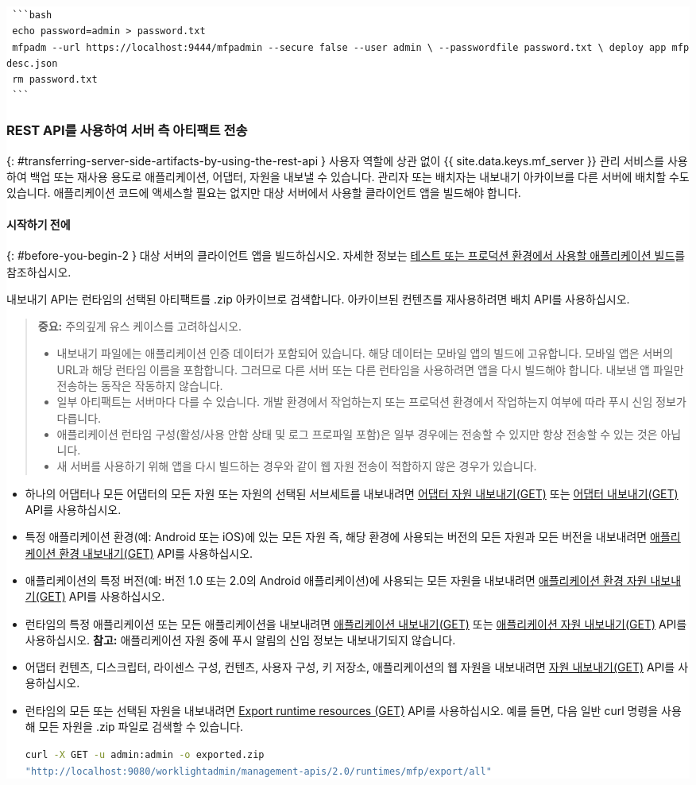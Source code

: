      ```bash
     echo password=admin > password.txt
     mfpadm --url https://localhost:9444/mfpadmin --secure false --user admin \ --passwordfile password.txt \ deploy app mfp desc.json 
     rm password.txt
     ```

### REST API를 사용하여 서버 측 아티팩트 전송
{: #transferring-server-side-artifacts-by-using-the-rest-api }
사용자 역할에 상관 없이 {{ site.data.keys.mf_server }} 관리 서비스를 사용하여 백업 또는 재사용 용도로 애플리케이션, 어댑터, 자원을 내보낼 수 있습니다. 관리자 또는 배치자는 내보내기 아카이브를 다른 서버에 배치할 수도 있습니다. 애플리케이션 코드에 액세스할 필요는 없지만 대상 서버에서 사용할 클라이언트 앱을 빌드해야 합니다.

#### 시작하기 전에
{: #before-you-begin-2 }
대상 서버의 클라이언트 앱을 빌드하십시오. 자세한 정보는 [테스트 또는 프로덕션 환경에서 사용할 애플리케이션 빌드](#building-an-application-for-a-test-or-production-environment)를 참조하십시오.

내보내기 API는 런타임의 선택된 아티팩트를 .zip 아카이브로 검색합니다. 아카이브된 컨텐츠를 재사용하려면 배치 API를 사용하십시오.

> **중요:** 주의깊게 유스 케이스를 고려하십시오.  
>  
> * 내보내기 파일에는 애플리케이션 인증 데이터가 포함되어 있습니다. 해당 데이터는 모바일 앱의 빌드에 고유합니다. 모바일 앱은 서버의 URL과 해당 런타임 이름을 포함합니다. 그러므로 다른 서버 또는 다른 런타임을 사용하려면 앱을 다시 빌드해야 합니다. 내보낸 앱 파일만 전송하는 동작은 작동하지 않습니다.
> * 일부 아티팩트는 서버마다 다를 수 있습니다. 개발 환경에서 작업하는지 또는 프로덕션 환경에서 작업하는지 여부에 따라 푸시 신임 정보가 다릅니다.
> * 애플리케이션 런타임 구성(활성/사용 안함 상태 및 로그 프로파일 포함)은 일부 경우에는 전송할 수 있지만 항상 전송할 수 있는 것은 아닙니다.
> * 새 서버를 사용하기 위해 앱을 다시 빌드하는 경우와 같이 웹 자원 전송이 적합하지 않은 경우가 있습니다.

* 하나의 어댑터나 모든 어댑터의 모든 자원 또는 자원의 선택된 서브세트를 내보내려면 [어댑터 자원 내보내기(GET)](http://www.ibm.com/support/knowledgecenter/en/SSHS8R_8.0.0/com.ibm.worklight.apiref.doc/apiref/r_restapi_export_adapter_resources_get.html?view=kc) 또는 [어댑터 내보내기(GET)](http://www.ibm.com/support/knowledgecenter/en/SSHS8R_8.0.0/com.ibm.worklight.apiref.doc/apiref/r_restapi_export_adapters_get.html?view=kc) API를 사용하십시오.
* 특정 애플리케이션 환경(예: Android 또는 iOS)에 있는 모든 자원 즉, 해당 환경에 사용되는 버전의 모든 자원과 모든 버전을 내보내려면 [애플리케이션 환경 내보내기(GET)](http://www.ibm.com/support/knowledgecenter/en/SSHS8R_8.0.0/com.ibm.worklight.apiref.doc/apiref/r_restapi_export_application_environment_get.html?view=kc) API를 사용하십시오.
* 애플리케이션의 특정 버전(예: 버전 1.0 또는 2.0의 Android 애플리케이션)에 사용되는 모든 자원을 내보내려면 [애플리케이션 환경 자원 내보내기(GET)](http://www.ibm.com/support/knowledgecenter/en/SSHS8R_8.0.0/com.ibm.worklight.apiref.doc/apiref/r_restapi_export_application_environment_resources_get.html?view=kc) API를 사용하십시오.
* 런타임의 특정 애플리케이션 또는 모든 애플리케이션을 내보내려면 [애플리케이션 내보내기(GET)](http://www.ibm.com/support/knowledgecenter/en/SSHS8R_8.0.0/com.ibm.worklight.apiref.doc/apiref/r_restapi_export_applications_get.html?view=kc) 또는 [애플리케이션 자원 내보내기(GET)](http://www.ibm.com/support/knowledgecenter/en/SSHS8R_8.0.0/com.ibm.worklight.apiref.doc/apiref/r_restapi_export_application_resources_get.html?view=kc) API를 사용하십시오. **참고:** 애플리케이션 자원 중에 푸시 알림의 신임 정보는 내보내기되지 않습니다.
* 어댑터 컨텐츠, 디스크립터, 라이센스 구성, 컨텐츠, 사용자 구성, 키 저장소, 애플리케이션의 웹 자원을 내보내려면 [자원 내보내기(GET)](http://www.ibm.com/support/knowledgecenter/en/SSHS8R_8.0.0/com.ibm.worklight.apiref.doc/apiref/r_restapi_export_resources_get.html?view=kc#Export-resources--GET-) API를 사용하십시오.
* 런타임의 모든 또는 선택된 자원을 내보내려면 [Export runtime resources (GET)](http://www.ibm.com/support/knowledgecenter/en/SSHS8R_8.0.0/com.ibm.worklight.apiref.doc/apiref/r_restapi_export_runtime_resources_get.html?view=kc) API를 사용하십시오. 예를 들면, 다음 일반 curl 명령을 사용해 모든 자원을 .zip 파일로 검색할 수 있습니다.

  ```bash
  curl -X GET -u admin:admin -o exported.zip
  "http://localhost:9080/worklightadmin/management-apis/2.0/runtimes/mfp/export/all"
  ```
    